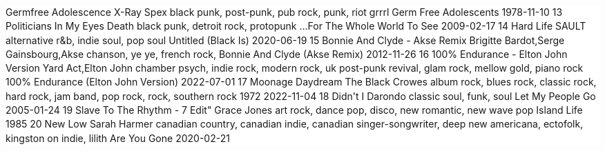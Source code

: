 <td>Germfree Adolescence</td>
<td>X-Ray Spex</td>
<td>black punk, post-punk, pub rock, punk, riot grrrl</td>
<td>Germ Free Adolescents</td>
<td>1978-11-10</td>
</tr>
<tr><td align="right">13</td>
<td>Politicians In My Eyes</td>
<td>Death</td>
<td>black punk, detroit rock, protopunk</td>
<td>…For The Whole World To See</td>
<td>2009-02-17</td>
</tr>
<tr><td align="right">14</td>
<td>Hard Life</td>
<td>SAULT</td>
<td>alternative r&amp;b, indie soul, pop soul</td>
<td>Untitled (Black Is)</td>
<td>2020-06-19</td>
</tr>
<tr><td align="right">15</td>
<td>Bonnie And Clyde - Akse Remix</td>
<td>Brigitte Bardot,Serge Gainsbourg,Akse</td>
<td>chanson, ye ye, french rock, </td>
<td>Bonnie And Clyde (Akse Remix)</td>
<td>2012-11-26</td>
</tr>
<tr><td align="right">16</td>
<td>100% Endurance - Elton John Version</td>
<td>Yard Act,Elton John</td>
<td>chamber psych, indie rock, modern rock, uk post-punk revival, glam rock, mellow gold, piano rock</td>
<td>100% Endurance (Elton John Version)</td>
<td>2022-07-01</td>
</tr>
<tr><td align="right">17</td>
<td>Moonage Daydream</td>
<td>The Black Crowes</td>
<td>album rock, blues rock, classic rock, hard rock, jam band, pop rock, rock, southern rock</td>
<td>1972</td>
<td>2022-11-04</td>
</tr>
<tr><td align="right">18</td>
<td>Didn&#39;t I</td>
<td>Darondo</td>
<td>classic soul, funk, soul</td>
<td>Let My People Go</td>
<td>2005-01-24</td>
</tr>
<tr><td align="right">19</td>
<td>Slave To The Rhythm - 7 Edit&quot;</td>
<td>Grace Jones</td>
<td>art rock, dance pop, disco, new romantic, new wave pop</td>
<td>Island Life</td>
<td>1985</td>
</tr>
<tr><td align="right">20</td>
<td>New Low</td>
<td>Sarah Harmer</td>
<td>canadian country, canadian indie, canadian singer-songwriter, deep new americana, ectofolk, kingston on indie, lilith</td>
<td>Are You Gone</td>
<td>2020-02-21</td>
</tr>